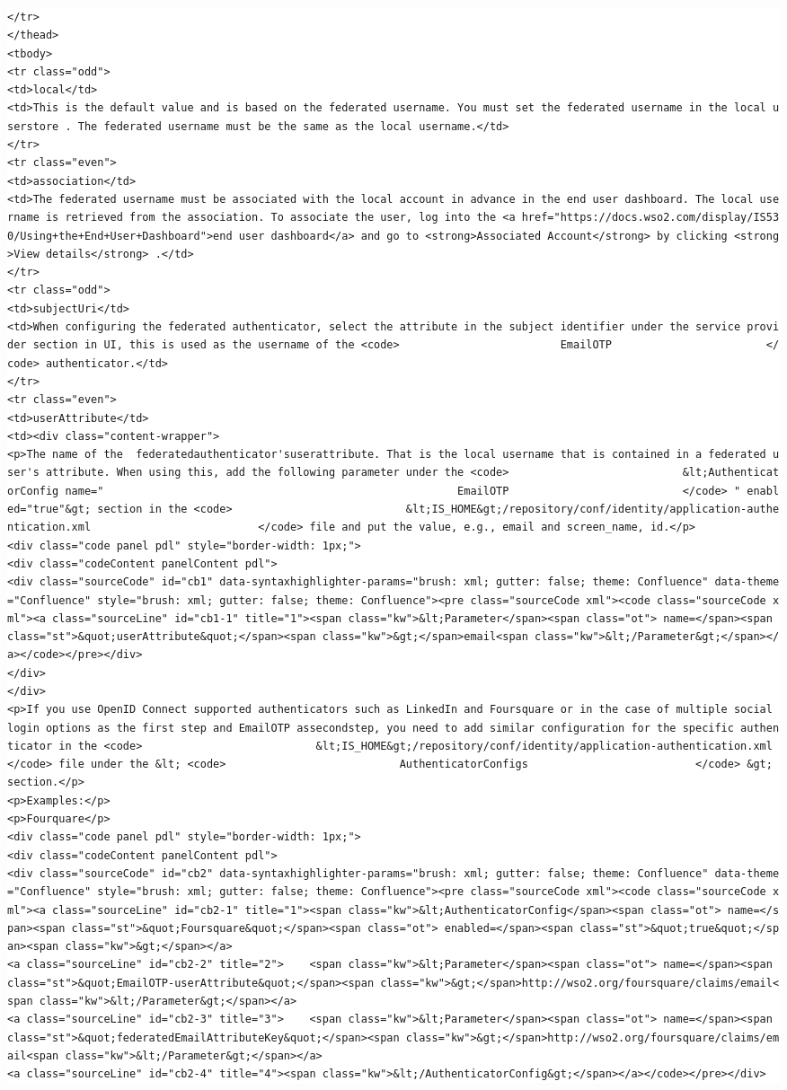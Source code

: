     </tr>
    </thead>
    <tbody>
    <tr class="odd">
    <td>local</td>
    <td>This is the default value and is based on the federated username. You must set the federated username in the local userstore . The federated username must be the same as the local username.</td>
    </tr>
    <tr class="even">
    <td>association</td>
    <td>The federated username must be associated with the local account in advance in the end user dashboard. The local username is retrieved from the association. To associate the user, log into the <a href="https://docs.wso2.com/display/IS530/Using+the+End+User+Dashboard">end user dashboard</a> and go to <strong>Associated Account</strong> by clicking <strong>View details</strong> .</td>
    </tr>
    <tr class="odd">
    <td>subjectUri</td>
    <td>When configuring the federated authenticator, select the attribute in the subject identifier under the service provider section in UI, this is used as the username of the <code>                         EmailOTP                        </code> authenticator.</td>
    </tr>
    <tr class="even">
    <td>userAttribute</td>
    <td><div class="content-wrapper">
    <p>The name of the  federatedauthenticator'suserattribute. That is the local username that is contained in a federated user's attribute. When using this, add the following parameter under the <code>                           &lt;AuthenticatorConfig name="                                                       EmailOTP                           </code> " enabled="true"&gt; section in the <code>                           &lt;IS_HOME&gt;/repository/conf/identity/application-authentication.xml                          </code> file and put the value, e.g., email and screen_name, id.</p>
    <div class="code panel pdl" style="border-width: 1px;">
    <div class="codeContent panelContent pdl">
    <div class="sourceCode" id="cb1" data-syntaxhighlighter-params="brush: xml; gutter: false; theme: Confluence" data-theme="Confluence" style="brush: xml; gutter: false; theme: Confluence"><pre class="sourceCode xml"><code class="sourceCode xml"><a class="sourceLine" id="cb1-1" title="1"><span class="kw">&lt;Parameter</span><span class="ot"> name=</span><span class="st">&quot;userAttribute&quot;</span><span class="kw">&gt;</span>email<span class="kw">&lt;/Parameter&gt;</span></a></code></pre></div>
    </div>
    </div>
    <p>If you use OpenID Connect supported authenticators such as LinkedIn and Foursquare or in the case of multiple social login options as the first step and EmailOTP assecondstep, you need to add similar configuration for the specific authenticator in the <code>                           &lt;IS_HOME&gt;/repository/conf/identity/application-authentication.xml                          </code> file under the &lt; <code>                           AuthenticatorConfigs                          </code> &gt; section.</p>
    <p>Examples:</p>
    <p>Fourquare</p>
    <div class="code panel pdl" style="border-width: 1px;">
    <div class="codeContent panelContent pdl">
    <div class="sourceCode" id="cb2" data-syntaxhighlighter-params="brush: xml; gutter: false; theme: Confluence" data-theme="Confluence" style="brush: xml; gutter: false; theme: Confluence"><pre class="sourceCode xml"><code class="sourceCode xml"><a class="sourceLine" id="cb2-1" title="1"><span class="kw">&lt;AuthenticatorConfig</span><span class="ot"> name=</span><span class="st">&quot;Foursquare&quot;</span><span class="ot"> enabled=</span><span class="st">&quot;true&quot;</span><span class="kw">&gt;</span></a>
    <a class="sourceLine" id="cb2-2" title="2">    <span class="kw">&lt;Parameter</span><span class="ot"> name=</span><span class="st">&quot;EmailOTP-userAttribute&quot;</span><span class="kw">&gt;</span>http://wso2.org/foursquare/claims/email<span class="kw">&lt;/Parameter&gt;</span></a>
    <a class="sourceLine" id="cb2-3" title="3">    <span class="kw">&lt;Parameter</span><span class="ot"> name=</span><span class="st">&quot;federatedEmailAttributeKey&quot;</span><span class="kw">&gt;</span>http://wso2.org/foursquare/claims/email<span class="kw">&lt;/Parameter&gt;</span></a>
    <a class="sourceLine" id="cb2-4" title="4"><span class="kw">&lt;/AuthenticatorConfig&gt;</span></a></code></pre></div>